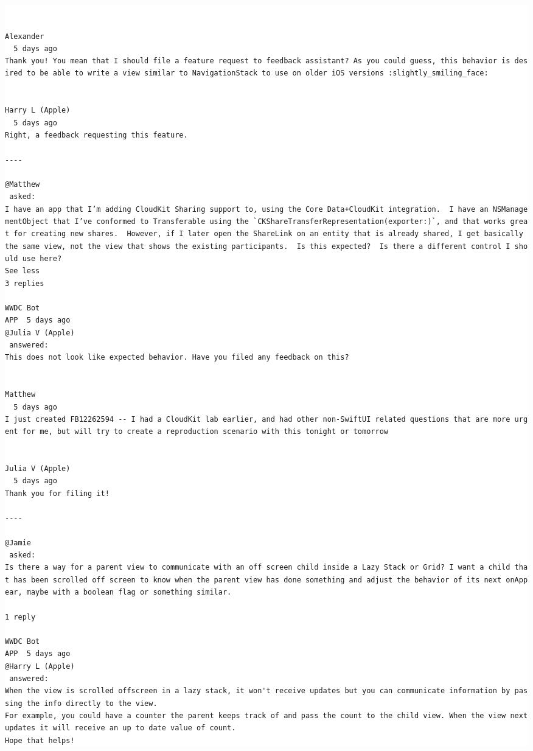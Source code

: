 ```


Alexander
  5 days ago
Thank you! You mean that I should file a feature request to feedback assistant? As you could guess, this behavior is desired to be able to write a view similar to NavigationStack to use on older iOS versions :slightly_smiling_face:


Harry L (Apple)
  5 days ago
Right, a feedback requesting this feature.

----

@Matthew
 asked:
I have an app that I’m adding CloudKit Sharing support to, using the Core Data+CloudKit integration.  I have an NSManagementObject that I’ve conformed to Transferable using the `CKShareTransferRepresentation(exporter:)`, and that works great for creating new shares.  However, if I later open the ShareLink on an entity that is already shared, I get basically the same view, not the view that shows the existing participants.  Is this expected?  Is there a different control I should use here?
See less
3 replies

WWDC Bot
APP  5 days ago
@Julia V (Apple)
 answered:
This does not look like expected behavior. Have you filed any feedback on this?


Matthew
  5 days ago
I just created FB12262594 -- I had a CloudKit lab earlier, and had other non-SwiftUI related questions that are more urgent for me, but will try to create a reproduction scenario with this tonight or tomorrow


Julia V (Apple)
  5 days ago
Thank you for filing it!

----

@Jamie
 asked:
Is there a way for a parent view to communicate with an off screen child inside a Lazy Stack or Grid? I want a child that has been scrolled off screen to know when the parent view has done something and adjust the behavior of its next onAppear, maybe with a boolean flag or something similar.

1 reply

WWDC Bot
APP  5 days ago
@Harry L (Apple)
 answered:
When the view is scrolled offscreen in a lazy stack, it won't receive updates but you can communicate information by passing the info directly to the view.
For example, you could have a counter the parent keeps track of and pass the count to the child view. When the view next updates it will receive an up to date value of count.
Hope that helps!

```